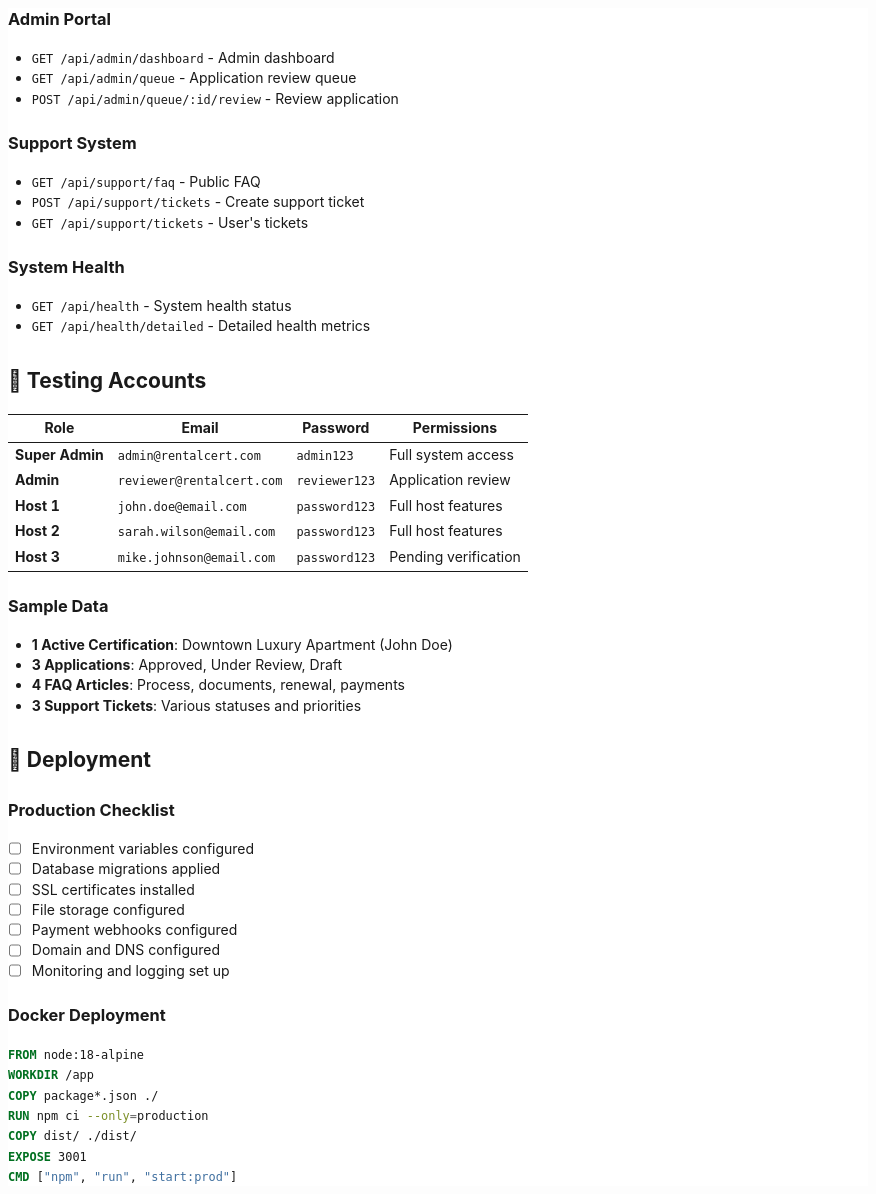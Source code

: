 ### Admin Portal
- `GET /api/admin/dashboard` - Admin dashboard
- `GET /api/admin/queue` - Application review queue
- `POST /api/admin/queue/:id/review` - Review application

### Support System
- `GET /api/support/faq` - Public FAQ
- `POST /api/support/tickets` - Create support ticket
- `GET /api/support/tickets` - User's tickets

### System Health
- `GET /api/health` - System health status
- `GET /api/health/detailed` - Detailed health metrics

## 👥 Testing Accounts

| Role | Email | Password | Permissions |
|------|-------|----------|-------------|
| **Super Admin** | `admin@rentalcert.com` | `admin123` | Full system access |
| **Admin** | `reviewer@rentalcert.com` | `reviewer123` | Application review |
| **Host 1** | `john.doe@email.com` | `password123` | Full host features |
| **Host 2** | `sarah.wilson@email.com` | `password123` | Full host features |
| **Host 3** | `mike.johnson@email.com` | `password123` | Pending verification |

### Sample Data
- **1 Active Certification**: Downtown Luxury Apartment (John Doe)
- **3 Applications**: Approved, Under Review, Draft
- **4 FAQ Articles**: Process, documents, renewal, payments
- **3 Support Tickets**: Various statuses and priorities

## 🚀 Deployment

### Production Checklist
- [ ] Environment variables configured
- [ ] Database migrations applied
- [ ] SSL certificates installed
- [ ] File storage configured
- [ ] Payment webhooks configured
- [ ] Domain and DNS configured
- [ ] Monitoring and logging set up

### Docker Deployment
```dockerfile
FROM node:18-alpine
WORKDIR /app
COPY package*.json ./
RUN npm ci --only=production
COPY dist/ ./dist/
EXPOSE 3001
CMD ["npm", "run", "start:prod"]
```
